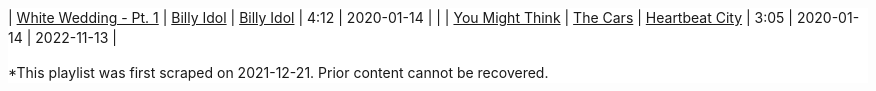 | [White Wedding \- Pt\. 1](https://open.spotify.com/track/1gzIbdFnGJ226LTl0Cn2SX) | [Billy Idol](https://open.spotify.com/artist/7lzordPuZEXxwt9aoVZYmG) | [Billy Idol](https://open.spotify.com/album/5ebh0MxkqELmk50xHj2b4k) | 4:12 | 2020-01-14 |  |
| [You Might Think](https://open.spotify.com/track/7BvuV4c1BGhaRapcXvRu5z) | [The Cars](https://open.spotify.com/artist/6DCIj8jNaNpBz8e5oKFPtp) | [Heartbeat City](https://open.spotify.com/album/5ycnwHGkzOlTuMOI3Zh4iO) | 3:05 | 2020-01-14 | 2022-11-13 |

\*This playlist was first scraped on 2021-12-21. Prior content cannot be recovered.
